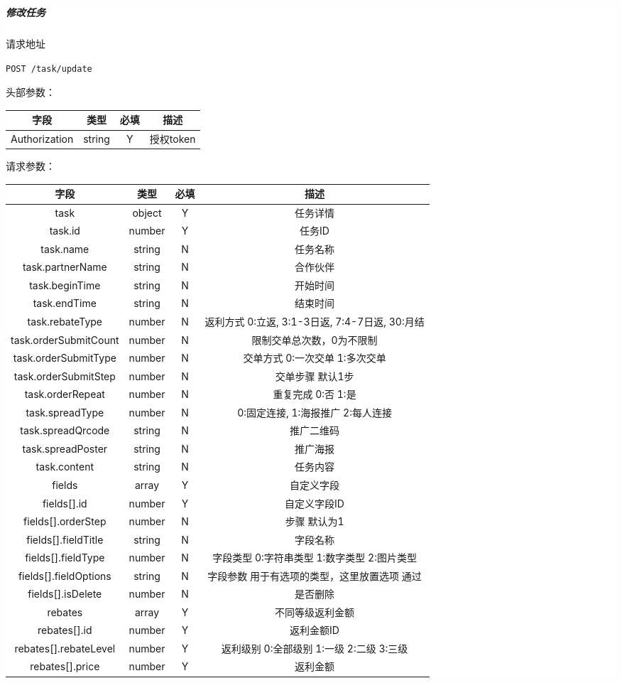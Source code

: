 

##### 修改任务
  
请求地址
    
    POST /task/update

头部参数：

 | 字段 | 类型 | 必填 | 描述 |
 |:----: |:----:|:----:|:----:|
 | Authorization | string | Y | 授权token |

请求参数：

 | 字段 | 类型 | 必填 | 描述 |
 |:----: |:----:|:----:|:----:|
 | task | object | Y | 任务详情 |
 | task.id | number | Y | 任务ID |
 | task.name | string | N | 任务名称 |
 | task.partnerName | string | N | 合作伙伴 |
 | task.beginTime | string | N | 开始时间 |
 | task.endTime | string | N | 结束时间 |
 | task.rebateType | number | N | 返利方式 0:立返, 3:1-3日返, 7:4-7日返, 30:月结 |
 | task.orderSubmitCount | number | N | 限制交单总次数，0为不限制 |
 | task.orderSubmitType | number | N | 交单方式 0:一次交单 1:多次交单 |
 | task.orderSubmitStep | number | N | 交单步骤 默认1步 |
 | task.orderRepeat | number | N | 重复完成 0:否 1:是 |
 | task.spreadType | number | N | 0:固定连接, 1:海报推广 2:每人连接 |
 | task.spreadQrcode | string | N | 推广二维码 |
 | task.spreadPoster | string | N | 推广海报 |
 | task.content | string | N | 任务内容 |
 | fields | array | Y | 自定义字段 |
 | fields[].id | number | Y | 自定义字段ID |
 | fields[].orderStep | number | N | 步骤 默认为1 |
 | fields[].fieldTitle | string | N | 字段名称 |
 | fields[].fieldType | number | N | 字段类型 0:字符串类型 1:数字类型 2:图片类型 |
 | fields[].fieldOptions | string | N | 字段参数 用于有选项的类型，这里放置选项 通过|分割 |
 | fields[].isDelete | number | N | 是否删除 |
 | rebates | array | Y | 不同等级返利金额 |
 | rebates[].id | number | Y | 返利金额ID |
 | rebates[].rebateLevel | number | Y | 返利级别 0:全部级别 1:一级 2:二级 3:三级 |
 | rebates[].price | number | Y | 返利金额 |
  